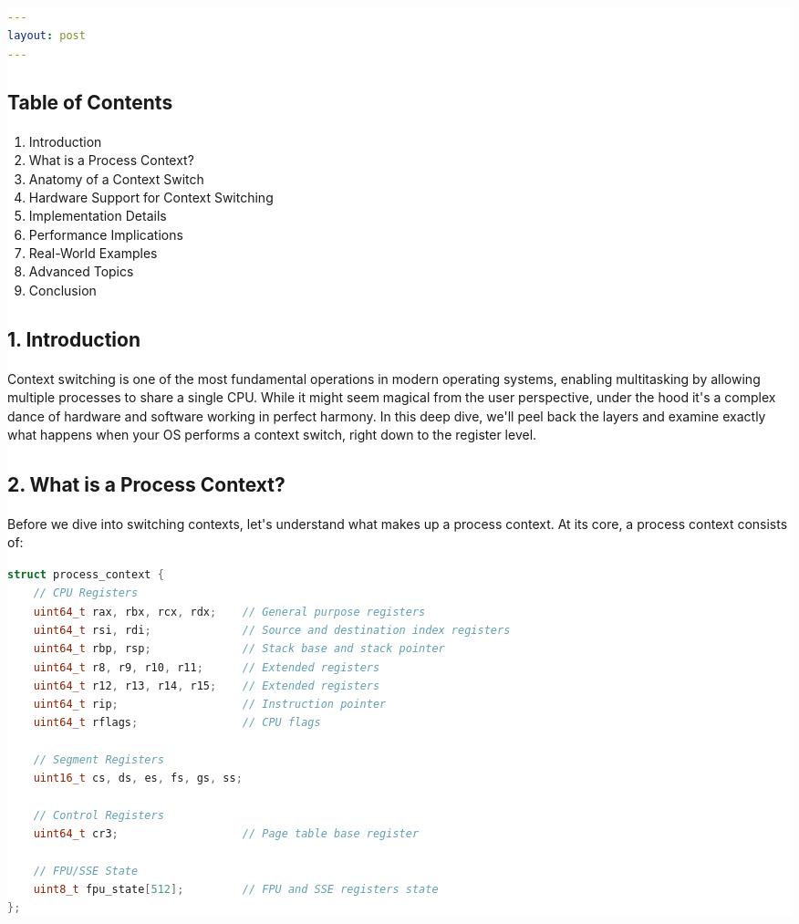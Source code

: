 ```yaml
---
layout: post
---
```


## Table of Contents
1. Introduction
2. What is a Process Context?
3. Anatomy of a Context Switch
4. Hardware Support for Context Switching
5. Implementation Details
6. Performance Implications
7. Real-World Examples
8. Advanced Topics
9. Conclusion

## 1. Introduction

Context switching is one of the most fundamental operations in modern operating systems, enabling multitasking by allowing multiple processes to share a single CPU. While it might seem magical from the user perspective, under the hood it's a complex dance of hardware and software working in perfect harmony. In this deep dive, we'll peel back the layers and examine exactly what happens when your OS performs a context switch, right down to the register level.

## 2. What is a Process Context?

Before we dive into switching contexts, let's understand what makes up a process context. At its core, a process context consists of:

```c
struct process_context {
    // CPU Registers
    uint64_t rax, rbx, rcx, rdx;    // General purpose registers
    uint64_t rsi, rdi;              // Source and destination index registers
    uint64_t rbp, rsp;              // Stack base and stack pointer
    uint64_t r8, r9, r10, r11;      // Extended registers
    uint64_t r12, r13, r14, r15;    // Extended registers
    uint64_t rip;                   // Instruction pointer
    uint64_t rflags;                // CPU flags
    
    // Segment Registers
    uint16_t cs, ds, es, fs, gs, ss;
    
    // Control Registers
    uint64_t cr3;                   // Page table base register
    
    // FPU/SSE State
    uint8_t fpu_state[512];         // FPU and SSE registers state
};
```
